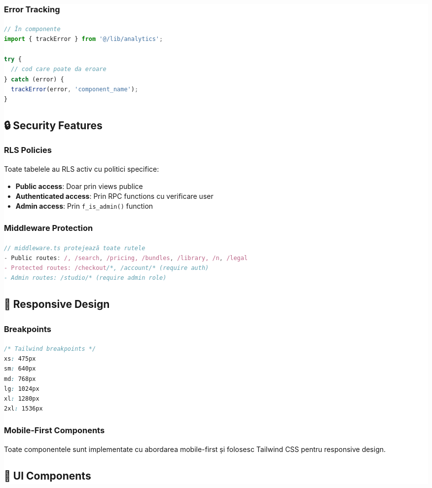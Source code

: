 ### Error Tracking

```typescript
// În componente
import { trackError } from '@/lib/analytics';

try {
  // cod care poate da eroare
} catch (error) {
  trackError(error, 'component_name');
}
```

## 🔒 Security Features

### RLS Policies

Toate tabelele au RLS activ cu politici specifice:

- **Public access**: Doar prin views publice
- **Authenticated access**: Prin RPC functions cu verificare user
- **Admin access**: Prin `f_is_admin()` function

### Middleware Protection

```typescript
// middleware.ts protejează toate rutele
- Public routes: /, /search, /pricing, /bundles, /library, /n, /legal
- Protected routes: /checkout/*, /account/* (require auth)
- Admin routes: /studio/* (require admin role)
```

## 📱 Responsive Design

### Breakpoints

```css
/* Tailwind breakpoints */
xs: 475px
sm: 640px
md: 768px
lg: 1024px
xl: 1280px
2xl: 1536px
```

### Mobile-First Components

Toate componentele sunt implementate cu abordarea mobile-first și folosesc Tailwind CSS pentru responsive design.

## 🎨 UI Components
